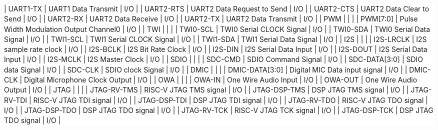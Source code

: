 | UART1-TX                                                     | UART1 Data Transmit                                          | I/O   |
| UART2-RTS                                                    | UART2 Data Request to Send                                   | I/O   |
| UART2-CTS                                                    | UART2 Data Clear to Send                                     | I/O   |
| UART2-RX                                                     | UART2 Data Receive                                           | I/O   |
| UART2-TX                                                     | UART2 Data Transmit                                          | I/O   |
| PWM                                                          |                                                              |       |
| PWM[7:0]                                                     | Pulse Width Modulation Output Channel0                       | I/O   |
| TWI                                                          |                                                              |       |
| TWI0-SCL                                                     | TWI0 Serial CLOCK Signal                                     | I/O   |
| TWI0-SDA                                                     | TWI0 Serial Data Signal                                      | I/O   |
| TWI1-SCL                                                     | TWI1 Serial CLOCK Signal                                     | I/O   |
| TWI1-SDA                                                     | TWI1 Serial Data Signal                                      | I/O   |
| I2S                                                          |                                                              |       |
| I2S-LRCLK                                                    | I2S sample rate clock                                        | I/O   |
| I2S-BCLK                                                     | I2S Bit Rate Clock                                           | I/O   |
| I2S-DIN                                                      | I2S Serial Data Input                                        | I/O   |
| I2S-DOUT                                                     | I2S Serial Data Input                                        | I/O   |
| I2S-MCLK                                                     | I2S Master Clock                                             | I/O   |
| SDIO                                                         |                                                              |       |
| SDC-CMD                                                      | SDIO Command Signal                                          | I/O   |
| SDC-DATA[3:0]                                                | SDIO data Signal                                             | I/O   |
| SDC-CLK                                                      | SDIO clock Signal                                            | I/O   |
| DMIC                                                         |                                                              |       |
| DMIC-DATA[3:0]                                               | Digital MIC Data input signal                                | I/O   |
| DMIC-CLK                                                     | Digital Microphone Clock Output                              | I/O   |
| OWA                                                          |                                                              |       |
| OWA-IN                                                       | One Wire Audio Input                                         | I/O   |
| OWA-OUT                                                      | One Wire Audio Output                                        | I/O   |
| JTAG                                                         |                                                              |       |
| JTAG-RV-TMS                                                  | RISC-V JTAG TMS signal                                       | I/O   |
| JTAG-DSP-TMS                                                 | DSP JTAG TMS signal                                          | I/O   |
| JTAG-RV-TDI                                                  | RISC-V JTAG TDI signal                                       | I/O   |
| JTAG-DSP-TDI                                                 | DSP JTAG TDI signal                                          | I/O   |
| JTAG-RV-TDO                                                  | RISC-V JTAG TDO signal                                       | I/O   |
| JTAG-DSP-TDO                                                 | DSP JTAG TDO signal                                          | I/O   |
| JTAG-RV-TCK                                                  | RISC-V JTAG TCK signal                                       | I/O   |
| JTAG-DSP-TCK                                                 | DSP JTAG TDO signal                                          | I/O   |